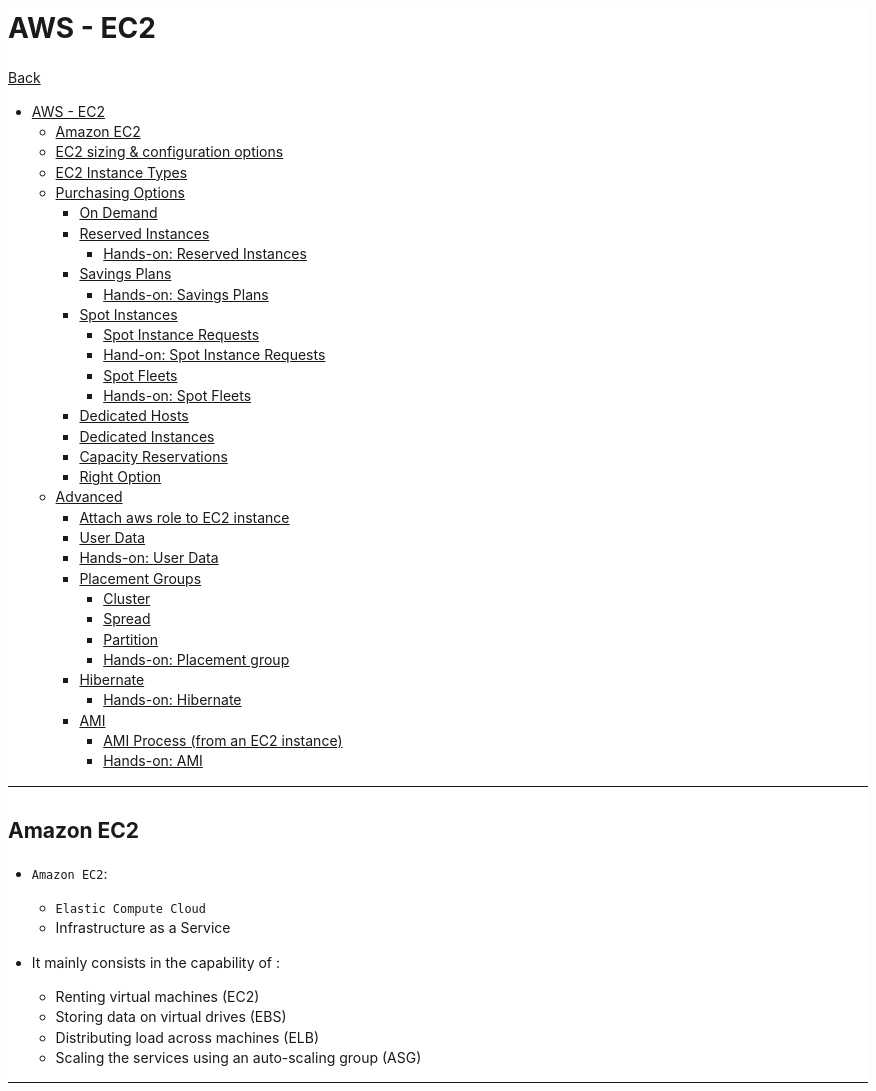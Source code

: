# AWS - EC2

[Back](../../index.md)

- [AWS - EC2](#aws---ec2)
  - [Amazon EC2](#amazon-ec2)
  - [EC2 sizing \& configuration options](#ec2-sizing--configuration-options)
  - [EC2 Instance Types](#ec2-instance-types)
  - [Purchasing Options](#purchasing-options)
    - [On Demand](#on-demand)
    - [Reserved Instances](#reserved-instances)
      - [Hands-on: Reserved Instances](#hands-on-reserved-instances)
    - [Savings Plans](#savings-plans)
      - [Hands-on: Savings Plans](#hands-on-savings-plans)
    - [Spot Instances](#spot-instances)
      - [Spot Instance Requests](#spot-instance-requests)
      - [Hand-on: Spot Instance Requests](#hand-on-spot-instance-requests)
      - [Spot Fleets](#spot-fleets)
      - [Hands-on: Spot Fleets](#hands-on-spot-fleets)
    - [Dedicated Hosts](#dedicated-hosts)
    - [Dedicated Instances](#dedicated-instances)
    - [Capacity Reservations](#capacity-reservations)
    - [Right Option](#right-option)
  - [Advanced](#advanced)
    - [Attach aws role to EC2 instance](#attach-aws-role-to-ec2-instance)
    - [User Data](#user-data)
    - [Hands-on: User Data](#hands-on-user-data)
    - [Placement Groups](#placement-groups)
      - [Cluster](#cluster)
      - [Spread](#spread)
      - [Partition](#partition)
      - [Hands-on: Placement group](#hands-on-placement-group)
    - [Hibernate](#hibernate)
      - [Hands-on: Hibernate](#hands-on-hibernate)
    - [AMI](#ami)
      - [AMI Process (from an EC2 instance)](#ami-process-from-an-ec2-instance)
      - [Hands-on: AMI](#hands-on-ami)

---

## Amazon EC2

- `Amazon EC2`:
  - `Elastic Compute Cloud`
  - Infrastructure as a Service

- It mainly consists in the capability of :
  - Renting virtual machines (EC2)
  - Storing data on virtual drives (EBS)
  - Distributing load across machines (ELB)
  - Scaling the services using an auto-scaling group (ASG)

---